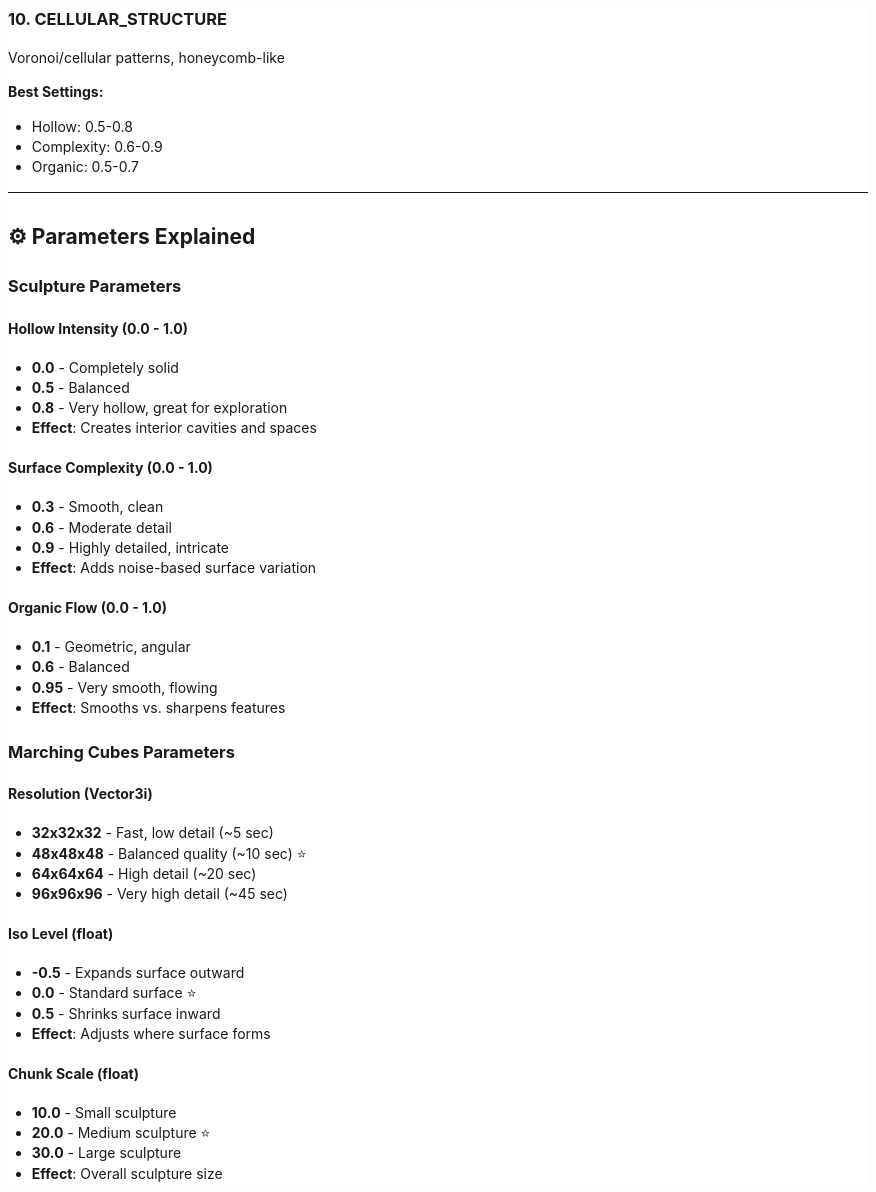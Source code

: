 ### 10. CELLULAR_STRUCTURE
Voronoi/cellular patterns, honeycomb-like

**Best Settings:**
- Hollow: 0.5-0.8
- Complexity: 0.6-0.9
- Organic: 0.5-0.7

---

## ⚙️ Parameters Explained

### Sculpture Parameters

#### Hollow Intensity (0.0 - 1.0)
- **0.0** - Completely solid
- **0.5** - Balanced  
- **0.8** - Very hollow, great for exploration
- **Effect**: Creates interior cavities and spaces

#### Surface Complexity (0.0 - 1.0)
- **0.3** - Smooth, clean
- **0.6** - Moderate detail
- **0.9** - Highly detailed, intricate
- **Effect**: Adds noise-based surface variation

#### Organic Flow (0.0 - 1.0)
- **0.1** - Geometric, angular
- **0.6** - Balanced
- **0.95** - Very smooth, flowing
- **Effect**: Smooths vs. sharpens features

### Marching Cubes Parameters

#### Resolution (Vector3i)
- **32x32x32** - Fast, low detail (~5 sec)
- **48x48x48** - Balanced quality (~10 sec) ⭐
- **64x64x64** - High detail (~20 sec)
- **96x96x96** - Very high detail (~45 sec)

#### Iso Level (float)
- **-0.5** - Expands surface outward
- **0.0** - Standard surface  ⭐
- **0.5** - Shrinks surface inward
- **Effect**: Adjusts where surface forms

#### Chunk Scale (float)
- **10.0** - Small sculpture
- **20.0** - Medium sculpture ⭐
- **30.0** - Large sculpture
- **Effect**: Overall sculpture size
